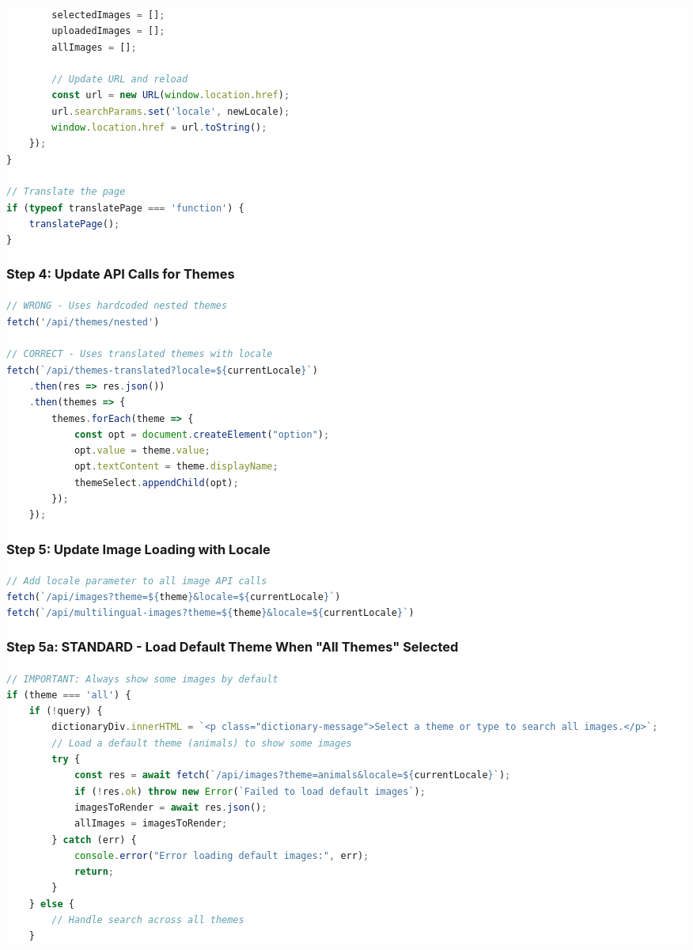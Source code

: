 ```javascript
        selectedImages = [];
        uploadedImages = [];
        allImages = [];
        
        // Update URL and reload
        const url = new URL(window.location.href);
        url.searchParams.set('locale', newLocale);
        window.location.href = url.toString();
    });
}

// Translate the page
if (typeof translatePage === 'function') {
    translatePage();
}
```

### Step 4: Update API Calls for Themes
```javascript
// WRONG - Uses hardcoded nested themes
fetch('/api/themes/nested')

// CORRECT - Uses translated themes with locale
fetch(`/api/themes-translated?locale=${currentLocale}`)
    .then(res => res.json())
    .then(themes => {
        themes.forEach(theme => {
            const opt = document.createElement("option");
            opt.value = theme.value;
            opt.textContent = theme.displayName;
            themeSelect.appendChild(opt);
        });
    });
```

### Step 5: Update Image Loading with Locale
```javascript
// Add locale parameter to all image API calls
fetch(`/api/images?theme=${theme}&locale=${currentLocale}`)
fetch(`/api/multilingual-images?theme=${theme}&locale=${currentLocale}`)
```

### Step 5a: STANDARD - Load Default Theme When "All Themes" Selected
```javascript
// IMPORTANT: Always show some images by default
if (theme === 'all') {
    if (!query) {
        dictionaryDiv.innerHTML = `<p class="dictionary-message">Select a theme or type to search all images.</p>`;
        // Load a default theme (animals) to show some images
        try {
            const res = await fetch(`/api/images?theme=animals&locale=${currentLocale}`);
            if (!res.ok) throw new Error(`Failed to load default images`);
            imagesToRender = await res.json();
            allImages = imagesToRender;
        } catch (err) {
            console.error("Error loading default images:", err);
            return;
        }
    } else {
        // Handle search across all themes
    }
```